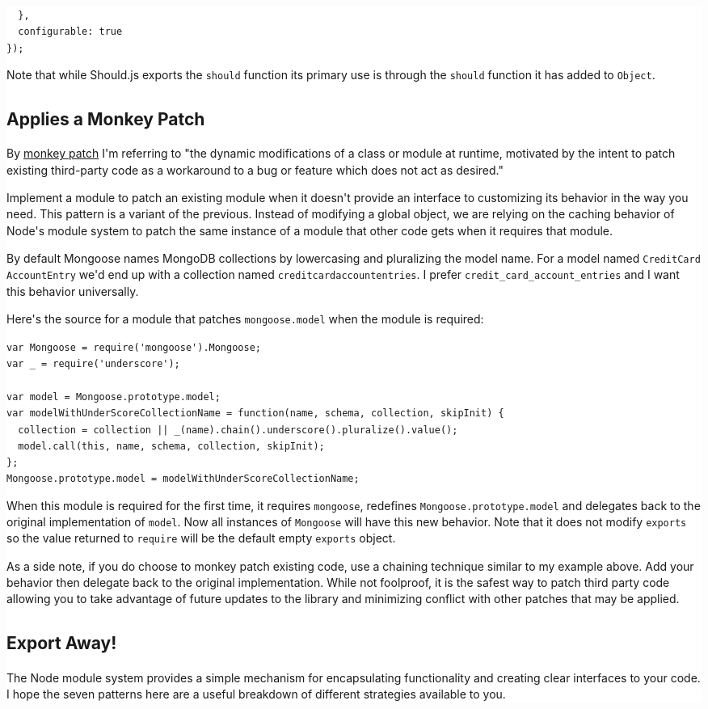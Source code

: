 ```
  },
  configurable: true
});
```

Note that while Should.js exports the `should` function its primary use is through the `should` function it has added to `Object`.

<a name='monkey_patch'></a>
## Applies a Monkey Patch

By [monkey patch](http://en.wikipedia.org/wiki/Monkey_patch) I'm referring to "the dynamic modifications of a class or module at runtime, motivated by the intent to patch existing third-party code as a workaround to a bug or feature which does not act as desired."

Implement a module to patch an existing module when it doesn't provide an interface to customizing its behavior in the way you need. This pattern is a variant of the previous. Instead of modifying a global object, we are relying on the caching behavior of Node's module system to patch the same instance of a module that other code gets when it requires that module.

By default Mongoose names MongoDB collections by lowercasing and pluralizing the model name. For a model named `CreditCardAccountEntry` we'd end up with a collection named `creditcardaccountentries`. I prefer `credit_card_account_entries` and I want this behavior universally.

Here's the source for a module that patches `mongoose.model` when the module is required:

```
var Mongoose = require('mongoose').Mongoose;
var _ = require('underscore');

var model = Mongoose.prototype.model;
var modelWithUnderScoreCollectionName = function(name, schema, collection, skipInit) {
  collection = collection || _(name).chain().underscore().pluralize().value();
  model.call(this, name, schema, collection, skipInit);
};
Mongoose.prototype.model = modelWithUnderScoreCollectionName;
```

When this module is required for the first time, it requires `mongoose`, redefines `Mongoose.prototype.model` and delegates back to the original implementation of `model`. Now all instances of `Mongoose` will have this new behavior. Note that it does not modify `exports` so the value returned to `require` will be the default empty `exports` object.

As a side note, if you do choose to monkey patch existing code, use a chaining technique similar to my example above. Add your behavior then delegate back to the original implementation. While not foolproof, it is the safest way to patch third party code allowing you to take advantage of future updates to the library and minimizing conflict with other patches that may be applied.

## Export Away!

The Node module system provides a simple mechanism for encapsulating functionality and creating clear interfaces to your code. I hope the seven patterns here are a useful breakdown of different strategies available to you.
